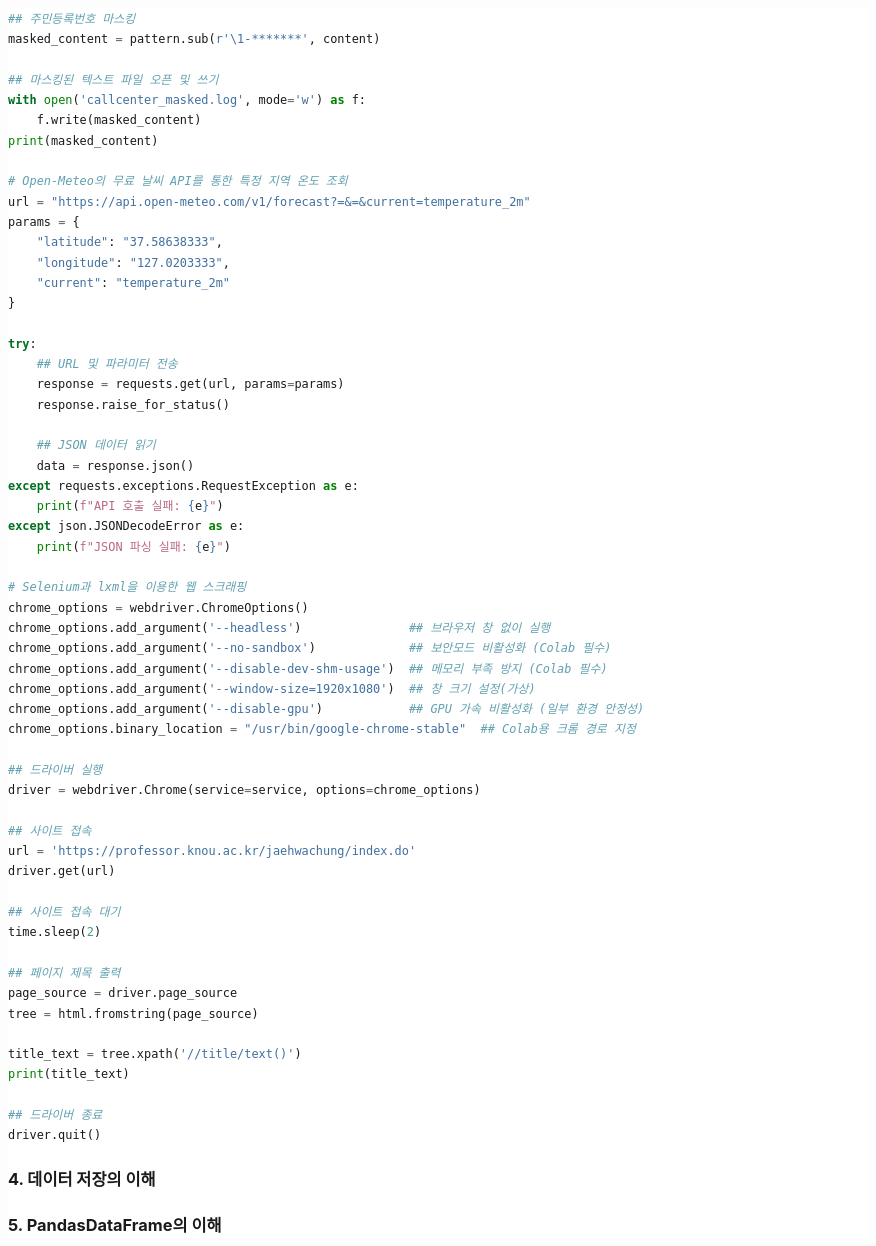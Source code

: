 ```python
## 주민등록번호 마스킹
masked_content = pattern.sub(r'\1-*******', content)

## 마스킹된 텍스트 파일 오픈 및 쓰기
with open('callcenter_masked.log', mode='w') as f:
    f.write(masked_content)
print(masked_content)

# Open-Meteo의 무료 날씨 API를 통한 특정 지역 온도 조회
url = "https://api.open-meteo.com/v1/forecast?=&=&current=temperature_2m"
params = {
    "latitude": "37.58638333",
    "longitude": "127.0203333",
    "current": "temperature_2m"
}

try:
    ## URL 및 파라미터 전송
    response = requests.get(url, params=params)
    response.raise_for_status()

    ## JSON 데이터 읽기
    data = response.json()
except requests.exceptions.RequestException as e:
    print(f"API 호출 실패: {e}")
except json.JSONDecodeError as e:
    print(f"JSON 파싱 실패: {e}")

# Selenium과 lxml을 이용한 웹 스크래핑
chrome_options = webdriver.ChromeOptions()
chrome_options.add_argument('--headless')               ## 브라우저 창 없이 실행
chrome_options.add_argument('--no-sandbox')             ## 보안모드 비활성화 (Colab 필수)
chrome_options.add_argument('--disable-dev-shm-usage')  ## 메모리 부족 방지 (Colab 필수)
chrome_options.add_argument('--window-size=1920x1080')  ## 창 크기 설정(가상)
chrome_options.add_argument('--disable-gpu')            ## GPU 가속 비활성화 (일부 환경 안정성)
chrome_options.binary_location = "/usr/bin/google-chrome-stable"  ## Colab용 크롬 경로 지정

## 드라이버 실행
driver = webdriver.Chrome(service=service, options=chrome_options)

## 사이트 접속
url = 'https://professor.knou.ac.kr/jaehwachung/index.do'
driver.get(url)

## 사이트 접속 대기
time.sleep(2)

## 페이지 제목 출력
page_source = driver.page_source
tree = html.fromstring(page_source)

title_text = tree.xpath('//title/text()')
print(title_text)

## 드라이버 종료
driver.quit()
```

### 4. 데이터 저장의 이해


### 5. PandasDataFrame의 이해
